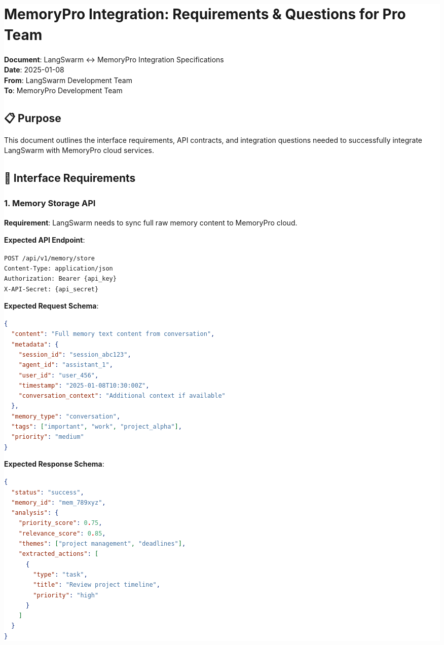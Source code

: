 # MemoryPro Integration: Requirements & Questions for Pro Team

**Document**: LangSwarm ↔ MemoryPro Integration Specifications  
**Date**: 2025-01-08  
**From**: LangSwarm Development Team  
**To**: MemoryPro Development Team  

## 📋 **Purpose**

This document outlines the interface requirements, API contracts, and integration questions needed to successfully integrate LangSwarm with MemoryPro cloud services.

## 🤝 **Interface Requirements**

### **1. Memory Storage API**

**Requirement**: LangSwarm needs to sync full raw memory content to MemoryPro cloud.

**Expected API Endpoint**:
```http
POST /api/v1/memory/store
Content-Type: application/json
Authorization: Bearer {api_key}
X-API-Secret: {api_secret}
```

**Expected Request Schema**:
```json
{
  "content": "Full memory text content from conversation",
  "metadata": {
    "session_id": "session_abc123",
    "agent_id": "assistant_1", 
    "user_id": "user_456",
    "timestamp": "2025-01-08T10:30:00Z",
    "conversation_context": "Additional context if available"
  },
  "memory_type": "conversation",
  "tags": ["important", "work", "project_alpha"],
  "priority": "medium"
}
```

**Expected Response Schema**:
```json
{
  "status": "success",
  "memory_id": "mem_789xyz",
  "analysis": {
    "priority_score": 0.75,
    "relevance_score": 0.85,
    "themes": ["project management", "deadlines"],
    "extracted_actions": [
      {
        "type": "task",
        "title": "Review project timeline",
        "priority": "high"
      }
    ]
  }
}
```
